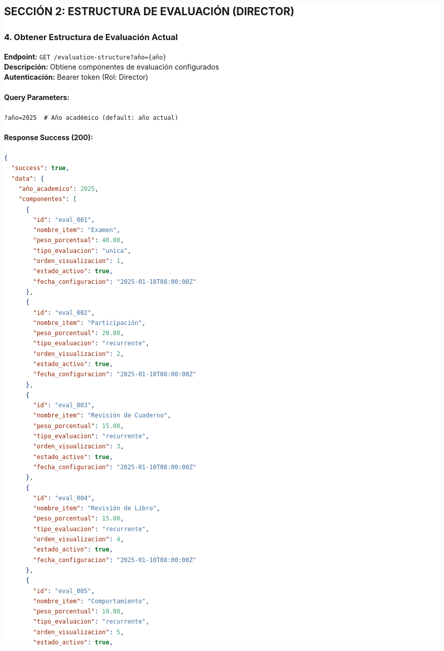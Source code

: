 ## **SECCIÓN 2: ESTRUCTURA DE EVALUACIÓN (DIRECTOR)**

### **4. Obtener Estructura de Evaluación Actual**

**Endpoint:** `GET /evaluation-structure?año={año}`  
**Descripción:** Obtiene componentes de evaluación configurados  
**Autenticación:** Bearer token (Rol: Director)  

#### **Query Parameters:**
```
?año=2025  # Año académico (default: año actual)
```

#### **Response Success (200):**
```json
{
  "success": true,
  "data": {
    "año_academico": 2025,
    "componentes": [
      {
        "id": "eval_001",
        "nombre_item": "Examen",
        "peso_porcentual": 40.00,
        "tipo_evaluacion": "unica",
        "orden_visualizacion": 1,
        "estado_activo": true,
        "fecha_configuracion": "2025-01-10T08:00:00Z"
      },
      {
        "id": "eval_002",
        "nombre_item": "Participación",
        "peso_porcentual": 20.00,
        "tipo_evaluacion": "recurrente",
        "orden_visualizacion": 2,
        "estado_activo": true,
        "fecha_configuracion": "2025-01-10T08:00:00Z"
      },
      {
        "id": "eval_003",
        "nombre_item": "Revisión de Cuaderno",
        "peso_porcentual": 15.00,
        "tipo_evaluacion": "recurrente",
        "orden_visualizacion": 3,
        "estado_activo": true,
        "fecha_configuracion": "2025-01-10T08:00:00Z"
      },
      {
        "id": "eval_004",
        "nombre_item": "Revisión de Libro",
        "peso_porcentual": 15.00,
        "tipo_evaluacion": "recurrente",
        "orden_visualizacion": 4,
        "estado_activo": true,
        "fecha_configuracion": "2025-01-10T08:00:00Z"
      },
      {
        "id": "eval_005",
        "nombre_item": "Comportamiento",
        "peso_porcentual": 10.00,
        "tipo_evaluacion": "recurrente",
        "orden_visualizacion": 5,
        "estado_activo": true,
```